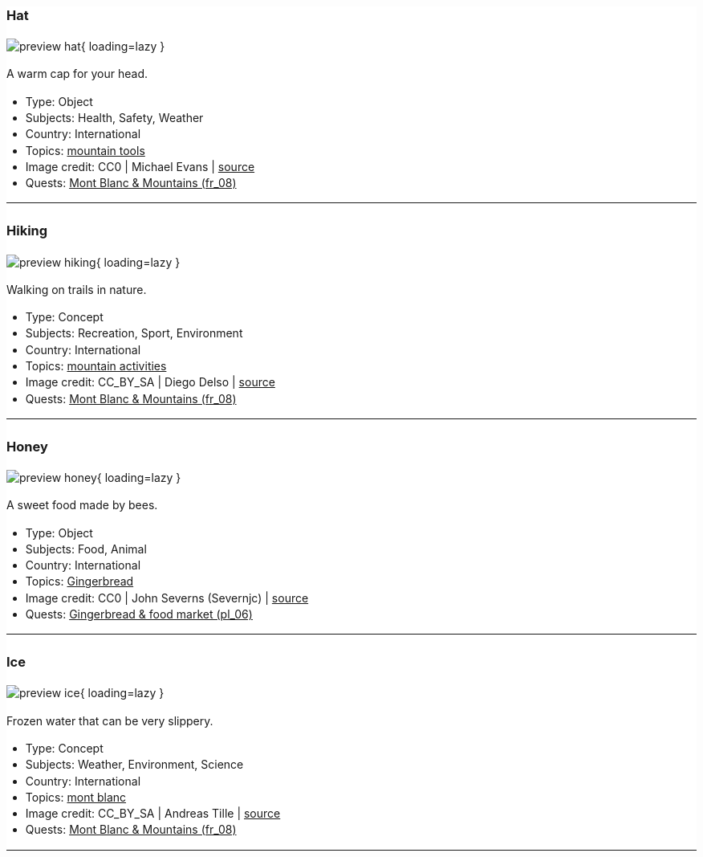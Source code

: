 
### <a id="hat"></a>Hat
![preview hat](../../assets/img/discover/cards/hat.jpg){ loading=lazy }

A warm cap for your head.

- Type: Object
- Subjects: Health, Safety, Weather
- Country: International
- Topics: [mountain tools](../topics/index.md#mountain_tools)
- Image credit: CC0 | Michael Evans | [source](https://commons.wikimedia.org/wiki/File:Ronald_Reagan_with_cowboy_hat_12-0071M_edit.jpg)
- Quests: [Mont Blanc & Mountains (fr_08)](../quest/fr_08.md)

---

### <a id="hiking"></a>Hiking
![preview hiking](../../assets/img/discover/cards/hiking.jpg){ loading=lazy }

Walking on trails in nature.

- Type: Concept
- Subjects: Recreation, Sport, Environment
- Country: International
- Topics: [mountain activities](../topics/index.md#mountain_activities)
- Image credit: CC_BY_SA | Diego Delso | [source](https://commons.wikimedia.org/wiki/File:Roca_de_la_Ley,_Parque_Nacional_de_Þingvellir,_Suðurland,_Islandia,_2014-08-16,_DD_022.JPG)
- Quests: [Mont Blanc & Mountains (fr_08)](../quest/fr_08.md)

---

### <a id="honey"></a>Honey
![preview honey](../../assets/img/discover/cards/honey.jpg){ loading=lazy }

A sweet food made by bees.

- Type: Object
- Subjects: Food, Animal
- Country: International
- Topics: [Gingerbread](../topics/index.md#gingerbread)
- Image credit: CC0 | John Severns (Severnjc) | [source](https://commons.wikimedia.org/wiki/File:European_honey_bee_extracts_nectar.jpg)
- Quests: [Gingerbread & food market (pl_06)](../quest/pl_06.md)

---

### <a id="ice"></a>Ice
![preview ice](../../assets/img/discover/cards/ice.jpg){ loading=lazy }

Frozen water that can be very slippery.

- Type: Concept
- Subjects: Weather, Environment, Science
- Country: International
- Topics: [mont blanc](../topics/index.md#mont_blanc)
- Image credit: CC_BY_SA | Andreas Tille | [source](https://commons.wikimedia.org/wiki/File:IceBlockNearJoekullsarlon.jpg)
- Quests: [Mont Blanc & Mountains (fr_08)](../quest/fr_08.md)

---